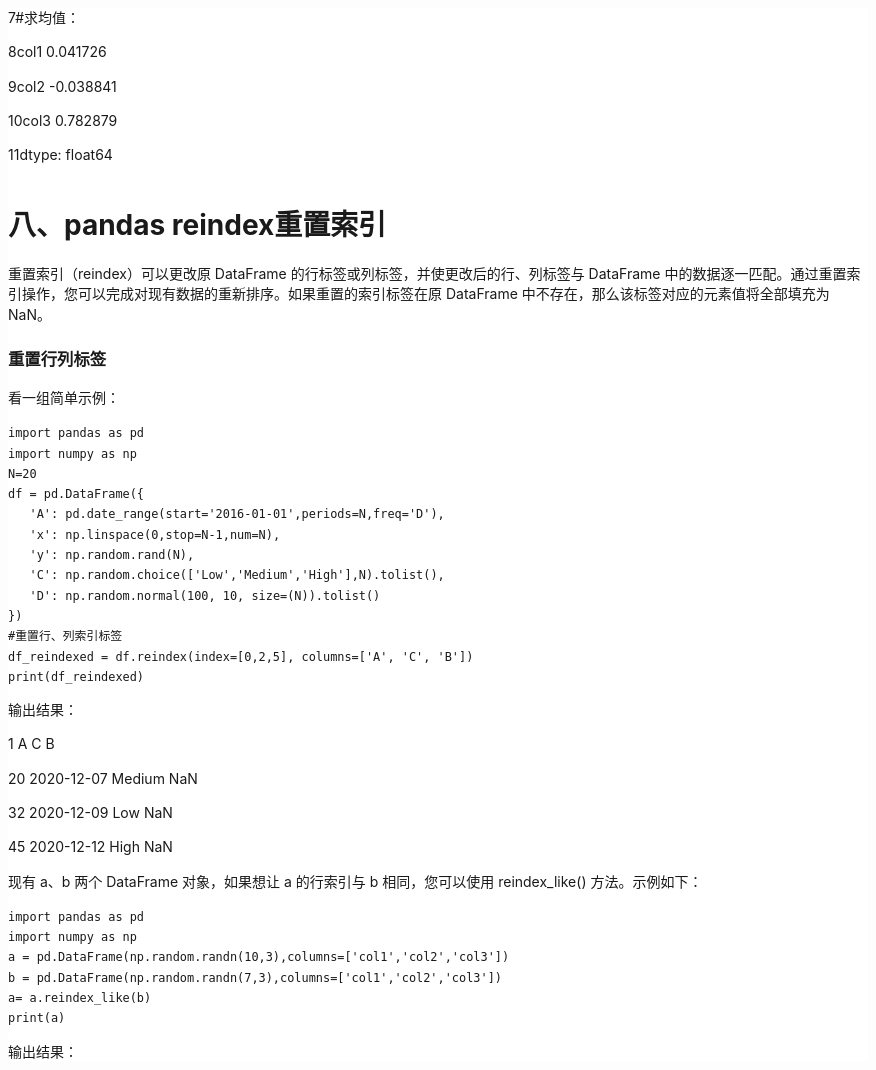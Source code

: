 7\#求均值：

8col1 0.041726

9col2 -0.038841

10col3 0.782879

11dtype: float64

# 八、pandas reindex重置索引

重置索引（reindex）可以更改原 DataFrame 的行标签或列标签，并使更改后的行、列标签与 DataFrame 中的数据逐一匹配。通过重置索引操作，您可以完成对现有数据的重新排序。如果重置的索引标签在原 DataFrame 中不存在，那么该标签对应的元素值将全部填充为 NaN。

### 重置行列标签

看一组简单示例：

```
import pandas as pd
import numpy as np
N=20
df = pd.DataFrame({
   'A': pd.date_range(start='2016-01-01',periods=N,freq='D'),
   'x': np.linspace(0,stop=N-1,num=N),
   'y': np.random.rand(N),
   'C': np.random.choice(['Low','Medium','High'],N).tolist(),
   'D': np.random.normal(100, 10, size=(N)).tolist()
})
#重置行、列索引标签
df_reindexed = df.reindex(index=[0,2,5], columns=['A', 'C', 'B'])
print(df_reindexed)
```

输出结果：

1 A C B

20 2020-12-07 Medium NaN

32 2020-12-09 Low NaN

45 2020-12-12 High NaN

现有 a、b 两个 DataFrame 对象，如果想让 a 的行索引与 b 相同，您可以使用 reindex_like() 方法。示例如下：

```
import pandas as pd
import numpy as np
a = pd.DataFrame(np.random.randn(10,3),columns=['col1','col2','col3'])
b = pd.DataFrame(np.random.randn(7,3),columns=['col1','col2','col3'])
a= a.reindex_like(b)
print(a)
```

输出结果：
